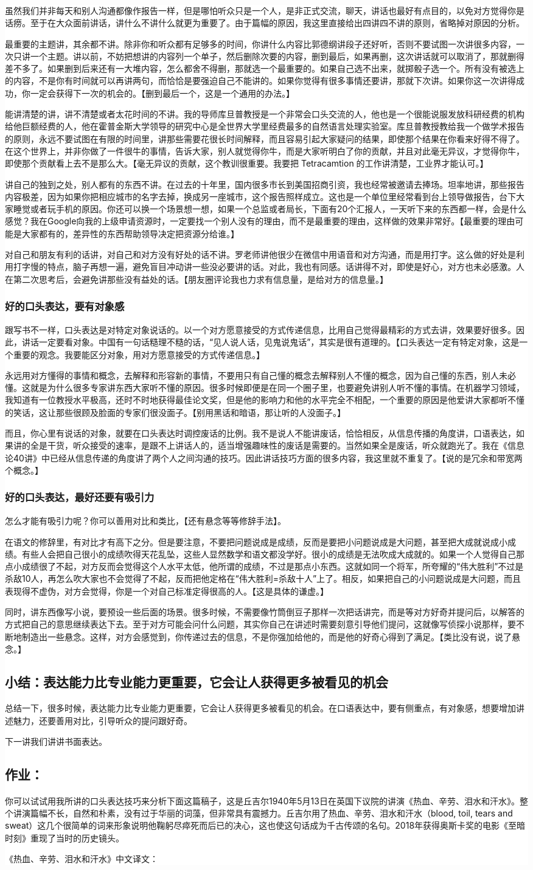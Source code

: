 虽然我们并非每天和别人沟通都像作报告一样，但是哪怕听众只是一个人，是非正式交流，聊天，讲话也最好有点目的，以免对方觉得你是话痨。至于在大众面前讲话，讲什么不讲什么就更为重要了。由于篇幅的原因，我这里直接给出四讲四不讲的原则，省略掉对原因的分析。

最重要的主题讲，其余都不讲。除非你和听众都有足够多的时间，你讲什么内容比郭德纲讲段子还好听，否则不要试图一次讲很多内容，一次只讲一个主题。讲以前，不妨把想讲的内容列一个单子，然后删除次要的内容，删到最后，如果再删，这次讲话就可以取消了，那就删得差不多了。如果删到后来还有一大堆内容，怎么都舍不得删，那就选一个最重要的。如果自己选不出来，就掷骰子选一个。所有没有被选上的内容，不是你有时间就可以再讲两句，而恰恰是要强迫自己不能讲的。如果你觉得有很多事情还要讲，那就下次讲。如果你这一次讲得成功，你一定会获得下一次的机会的。【删到最后一个，这是一个通用的办法。】

能讲清楚的讲，讲不清楚或者太花时间的不讲。我的导师库旦普教授是一个非常会口头交流的人，他也是一个很能说服发放科研经费的机构给他巨额经费的人，他在霍普金斯大学领导的研究中心是全世界大学里经费最多的自然语言处理实验室。库旦普教授教给我一个做学术报告的原则，永远不要试图在有限的时间里，讲那些需要花很长时间解释，而且容易引起大家疑问的结果，即使那个结果在你看来好得不得了。在这个世界上，并非你做了一件很牛的事情，告诉大家，别人就觉得你牛，而是大家听明白了你的贡献，并且对此毫无异议，才觉得你牛，即使那个贡献看上去不是那么大。【毫无异议的贡献，这个教训很重要。我要把 Tetracamtion 的工作讲清楚，工业界才能认可。】

讲自己的独到之处，别人都有的东西不讲。在过去的十年里，国内很多市长到美国招商引资，我也经常被邀请去捧场。坦率地讲，那些报告内容极差，因为如果你把相应城市的名字去掉，换成另一座城市，这个报告照样成立。这也是一个单位里经常看到台上领导做报告，台下大家睡觉或者玩手机的原因。你还可以换一个场景想一想，如果一个总监或者局长，下面有20个汇报人，一天听下来的东西都一样，会是什么感觉？我在Google向我的上级申请资源时，一定要找一个别人没有的理由，而不是最重要的理由，这样做的效果非常好。【最重要的理由可能是大家都有的，差异性的东西帮助领导决定把资源分给谁。】

对自己和朋友有利的话讲，对自己和对方没有好处的话不讲。罗老师讲他很少在微信中用语音和对方沟通，而是用打字。这么做的好处是利用打字慢的特点，脑子再想一遍，避免盲目冲动讲一些没必要讲的话。对此，我也有同感。话讲得不对，即使是好心，对方也未必感激。人在第二次思考后，会避免讲那些没有益处的话。【朋友圈评论我也力求有信息量，是给对方的信息量。】

### 好的口头表达，要有对象感

跟写书不一样，口头表达是对特定对象说话的。以一个对方愿意接受的方式传递信息，比用自己觉得最精彩的方式去讲，效果要好很多。因此，讲话一定要看对象。中国有一句话糙理不糙的话，“见人说人话，见鬼说鬼话”，其实是很有道理的。【口头表达一定有特定对象，这是一个重要的观念。我要能区分对象，用对方愿意接受的方式传递信息。】

永远用对方懂得的事情和概念，去解释和形容新的事情，不要用只有自己懂的概念去解释别人不懂的概念，因为自己懂的东西，别人未必懂。这就是为什么很多专家讲东西大家听不懂的原因。很多时候即便是在同一个圈子里，也要避免讲别人听不懂的事情。在机器学习领域，我知道有一位教授水平极高，还时不时地获得最佳论文奖，但是他的影响力和他的水平完全不相配，一个重要的原因是他爱讲大家都听不懂的笑话，这让那些很顾及脸面的专家们很没面子。【别用黑话和暗语，那让听的人没面子。】

而且，你心里有说话的对象，就要在口头表达时调控废话的比例。我不是说人不能讲废话，恰恰相反，从信息传播的角度讲，口语表达，如果讲的全是干货，听众接受的速率，是跟不上讲话人的，适当增强趣味性的废话是需要的。当然如果全是废话，听众就跑光了。我在《信息论40讲》中已经从信息传递的角度讲了两个人之间沟通的技巧。因此讲话技巧方面的很多内容，我这里就不重复了。【说的是冗余和带宽两个概念。】

### 好的口头表达，最好还要有吸引力

怎么才能有吸引力呢？你可以善用对比和类比，【还有悬念等等修辞手法】。

在语文的修辞里，有对比才有高下之分。但是要注意，不要把问题说成是成绩，反而是要把小问题说成是大问题，甚至把大成就说成小成绩。有些人会把自己很小的成绩吹得天花乱坠，这些人显然数学和语文都没学好。很小的成绩是无法吹成大成就的。如果一个人觉得自己那点小成绩很了不起，对方反而会觉得这个人水平太低，他所谓的成绩，不过是那点小东西。这就如同一个将军，所夸耀的“伟大胜利”不过是杀敌10人，再怎么吹大家也不会觉得了不起，反而把他定格在“伟大胜利=杀敌十人”上了。相反，如果把自己的小问题说成是大问题，而且表现得不虚伪，对方会觉得，你是一个对自己标准定得很高的人。【这是具体的谦虚。】

同时，讲东西像写小说，要预设一些后面的场景。很多时候，不需要像竹筒倒豆子那样一次把话讲完，而是等对方好奇并提问后，以解答的方式把自己的意思继续表达下去。至于对方可能会问什么问题，其实你自己在讲述时需要刻意引导他们提问，这就像写侦探小说那样，要不断地制造出一些悬念。这样，对方会感觉到，你传递过去的信息，不是你强加给他的，而是他的好奇心得到了满足。【类比没有说，说了悬念。】

## 小结：表达能力比专业能力更重要，它会让人获得更多被看见的机会

总结一下，很多时候，表达能力比专业能力更重要，它会让人获得更多被看见的机会。在口语表达中，要有侧重点，有对象感，想要增加讲述魅力，还要善用对比，引导听众的提问跟好奇。

下一讲我们讲讲书面表达。

## 作业：

你可以试试用我所讲的口头表达技巧来分析下面这篇稿子，这是丘吉尔1940年5月13日在英国下议院的讲演《热血、辛劳、泪水和汗水》。整个讲演篇幅不长，自然和朴素，没有过于华丽的词藻，但非常具有震撼力。丘吉尔用了热血、辛劳、泪水和汗水（blood, toil, tears and sweat）这几个很简单的词来形象说明他鞠躬尽瘁死而后已的决心，这也使这句话成为千古传颂的名句。2018年获得奥斯卡奖的电影《至暗时刻》重现了当时的历史镜头。

《热血、辛劳、泪水和汗水》中文译文：
